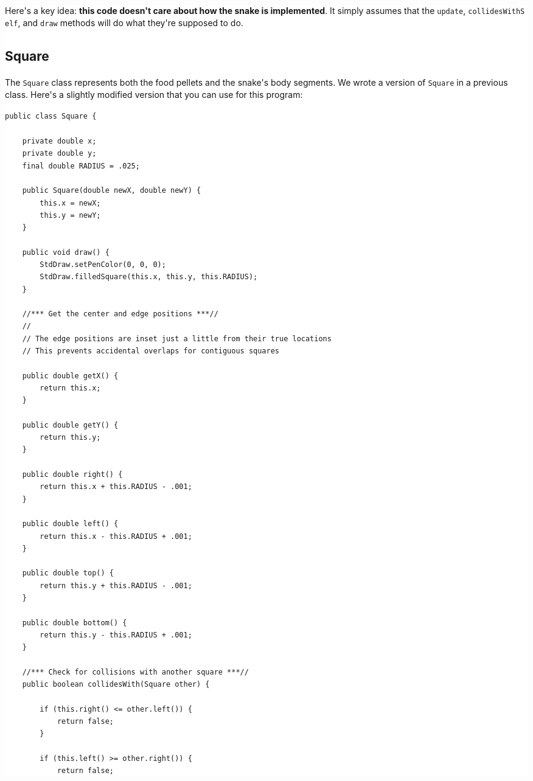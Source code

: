 Here's a key idea: **this code doesn't care about how the snake is implemented**. It simply assumes that the `update`, `collidesWithSelf`, and `draw` methods will do what they're supposed to do.

## Square

The `Square` class represents both the food pellets and the snake's body segments. We wrote a version of `Square` in a previous class. Here's a slightly modified version that you can use for this program:

```
public class Square {
    
    private double x;
    private double y;
    final double RADIUS = .025;
    
    public Square(double newX, double newY) {
        this.x = newX;
        this.y = newY;
    }
   
    public void draw() {
        StdDraw.setPenColor(0, 0, 0);
        StdDraw.filledSquare(this.x, this.y, this.RADIUS);
    }
    
    //*** Get the center and edge positions ***//
    //
    // The edge positions are inset just a little from their true locations
    // This prevents accidental overlaps for contiguous squares
    
    public double getX() {
        return this.x;   
    }
    
    public double getY() {
        return this.y;
    }
    
    public double right() {
        return this.x + this.RADIUS - .001;
    }
    
    public double left() {
        return this.x - this.RADIUS + .001;
    }
    
    public double top() {
        return this.y + this.RADIUS - .001;
    }
    
    public double bottom() {
        return this.y - this.RADIUS + .001;
    }
    
    //*** Check for collisions with another square ***//
    public boolean collidesWith(Square other) {
    
        if (this.right() <= other.left()) {
            return false;
        }
        
        if (this.left() >= other.right()) {
            return false;   
```